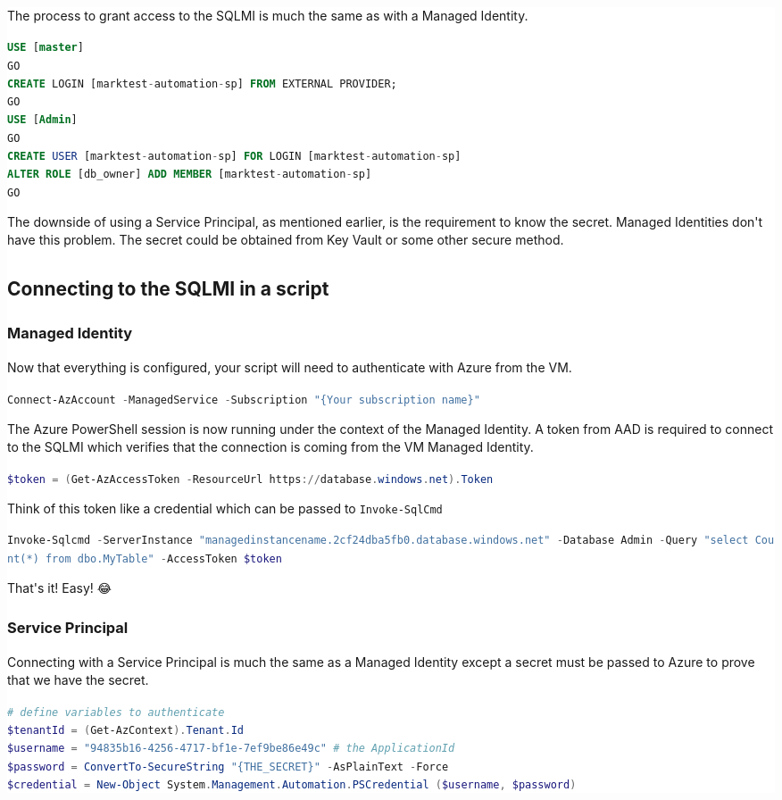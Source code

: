 The process to grant access to the SQLMI is much the same as with a Managed Identity.

```sql
USE [master]
GO
CREATE LOGIN [marktest-automation-sp] FROM EXTERNAL PROVIDER;
GO
USE [Admin]
GO
CREATE USER [marktest-automation-sp] FOR LOGIN [marktest-automation-sp]
ALTER ROLE [db_owner] ADD MEMBER [marktest-automation-sp]
GO
```

The downside of using a Service Principal, as mentioned earlier, is the requirement to know the secret. Managed Identities don't have this problem. The secret could be obtained from Key Vault or some other secure method.

## Connecting to the SQLMI in a script

### Managed Identity

Now that everything is configured, your script will need to authenticate with Azure from the VM.

```powershell
Connect-AzAccount -ManagedService -Subscription "{Your subscription name}"
```

The Azure PowerShell session is now running under the context of the Managed Identity. A token from AAD is required to connect to the SQLMI which verifies that the connection is coming from the VM Managed Identity. 

```powershell
$token = (Get-AzAccessToken -ResourceUrl https://database.windows.net).Token
```

Think of this token like a credential which can be passed to `Invoke-SqlCmd`

```powershell
Invoke-Sqlcmd -ServerInstance "managedinstancename.2cf24dba5fb0.database.windows.net" -Database Admin -Query "select Count(*) from dbo.MyTable" -AccessToken $token
```

That's it! Easy! 😂

### Service Principal

Connecting with a Service Principal is much the same as a Managed Identity except a secret must be passed to Azure to prove that we have the secret.

```powershell
# define variables to authenticate
$tenantId = (Get-AzContext).Tenant.Id
$username = "94835b16-4256-4717-bf1e-7ef9be86e49c" # the ApplicationId
$password = ConvertTo-SecureString "{THE_SECRET}" -AsPlainText -Force
$credential = New-Object System.Management.Automation.PSCredential ($username, $password)
```
